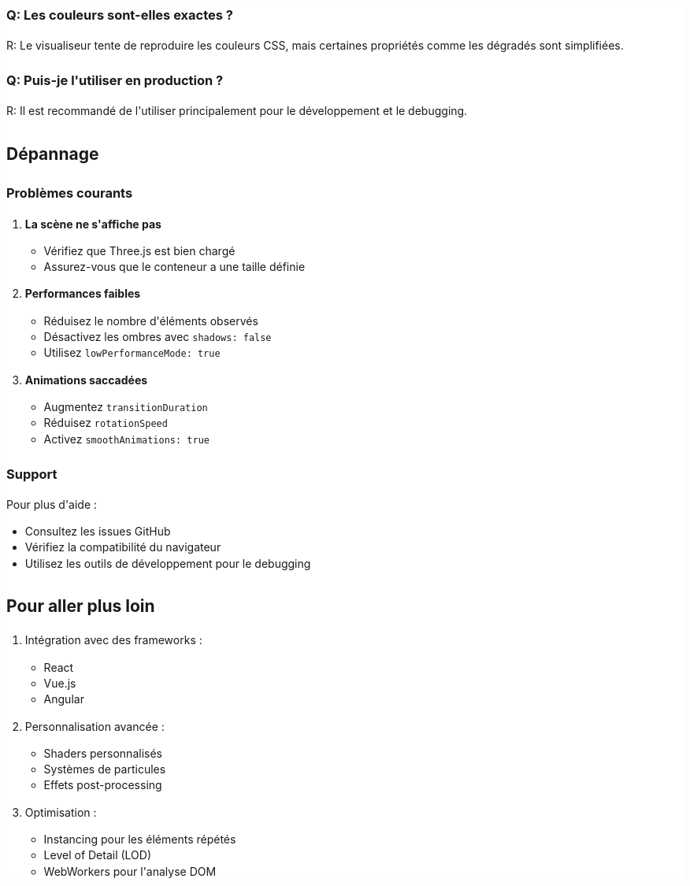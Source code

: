 ### Q: Les couleurs sont-elles exactes ?
R: Le visualiseur tente de reproduire les couleurs CSS, mais certaines propriétés comme les dégradés sont simplifiées.

### Q: Puis-je l'utiliser en production ?
R: Il est recommandé de l'utiliser principalement pour le développement et le debugging.

## Dépannage

### Problèmes courants

1. **La scène ne s'affiche pas**
   - Vérifiez que Three.js est bien chargé
   - Assurez-vous que le conteneur a une taille définie

2. **Performances faibles**
   - Réduisez le nombre d'éléments observés
   - Désactivez les ombres avec `shadows: false`
   - Utilisez `lowPerformanceMode: true`

3. **Animations saccadées**
   - Augmentez `transitionDuration`
   - Réduisez `rotationSpeed`
   - Activez `smoothAnimations: true`

### Support

Pour plus d'aide :
- Consultez les issues GitHub
- Vérifiez la compatibilité du navigateur
- Utilisez les outils de développement pour le debugging

## Pour aller plus loin

1. Intégration avec des frameworks :
   - React
   - Vue.js
   - Angular

2. Personnalisation avancée :
   - Shaders personnalisés
   - Systèmes de particules
   - Effets post-processing

3. Optimisation :
   - Instancing pour les éléments répétés
   - Level of Detail (LOD)
   - WebWorkers pour l'analyse DOM